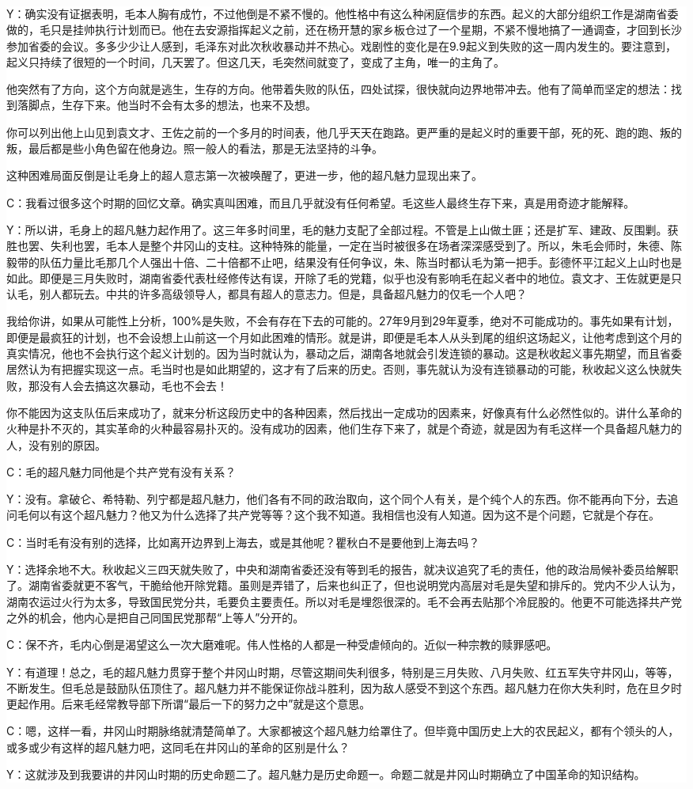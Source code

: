    <p>
    Y：确实没有证据表明，毛本人胸有成竹，不过他倒是不紧不慢的。他性格中有这么种闲庭信步的东西。起义的大部分组织工作是湖南省委做的，毛只是挂帅执行计划而已。他在去安源指挥起义之前，还在杨开慧的家乡板仓过了一个星期，不紧不慢地搞了一通调查，才回到长沙参加省委的会议。多多少少让人感到，毛泽东对此次秋收暴动并不热心。戏剧性的变化是在9.9起义到失败的这一周内发生的。要注意到，起义只持续了很短的一个时间，几天罢了。但这几天，毛突然间就变了，变成了主角，唯一的主角了。
   </p>
   <p>
    他突然有了方向，这个方向就是逃生，生存的方向。他带着失败的队伍，四处试探，很快就向边界地带冲去。他有了简单而坚定的想法：找到落脚点，生存下来。他当时不会有太多的想法，也来不及想。
   </p>
   <p>
    你可以列出他上山见到袁文才、王佐之前的一个多月的时间表，他几乎天天在跑路。更严重的是起义时的重要干部，死的死、跑的跑、叛的叛，最后都是些小角色留在他身边。照一般人的看法，那是无法坚持的斗争。
   </p>
   <p>
    这种困难局面反倒是让毛身上的超人意志第一次被唤醒了，更进一步，他的超凡魅力显现出来了。
   </p>
   <p>
    C：我看过很多这个时期的回忆文章。确实真叫困难，而且几乎就没有任何希望。毛这些人最终生存下来，真是用奇迹才能解释。
   </p>
   <p>
    Y：所以讲，毛身上的超凡魅力起作用了。这三年多时间里，毛的魅力支配了全部过程。不管是上山做土匪；还是扩军、建政、反围剿。获胜也罢、失利也罢，毛本人是整个井冈山的支柱。这种特殊的能量，一定在当时被很多在场者深深感受到了。所以，朱毛会师时，朱德、陈毅带的队伍力量比毛那几个人强出十倍、二十倍都不止吧，结果没有任何争议，朱、陈当时都认毛为第一把手。彭德怀平江起义上山时也是如此。即便是三月失败时，湖南省委代表杜经修传达有误，开除了毛的党籍，似乎也没有影响毛在起义者中的地位。袁文才、王佐就更是只认毛，别人都玩去。中共的许多高级领导人，都具有超人的意志力。但是，具备超凡魅力的仅毛一个人吧？
   </p>
   <p>
    我给你讲，如果从可能性上分析，100%是失败，不会有存在下去的可能的。27年9月到29年夏季，绝对不可能成功的。事先如果有计划，即便是最疯狂的计划，也不会设想上山前这一个月如此困难的情形。就是讲，即便是毛本人从头到尾的组织这场起义，让他考虑到这个月的真实情况，他也不会执行这个起义计划的。因为当时就认为，暴动之后，湖南各地就会引发连锁的暴动。这是秋收起义事先期望，而且省委居然认为有把握实现这一点。毛当时也是如此期望的，这才有了后来的历史。否则，事先就认为没有连锁暴动的可能，秋收起义这么快就失败，那没有人会去搞这次暴动，毛也不会去！
   </p>
   <p>
    你不能因为这支队伍后来成功了，就来分析这段历史中的各种因素，然后找出一定成功的因素来，好像真有什么必然性似的。讲什么革命的火种是扑不灭的，其实革命的火种最容易扑灭的。没有成功的因素，他们生存下来了，就是个奇迹，就是因为有毛这样一个具备超凡魅力的人，没有别的原因。
   </p>
   <p>
    C：毛的超凡魅力同他是个共产党有没有关系？
    <font color="#fff">
     [www.ideobook.com]
    </font>
   </p>
   <p>
    Y：没有。拿破仑、希特勒、列宁都是超凡魅力，他们各有不同的政治取向，这个同个人有关，是个纯个人的东西。你不能再向下分，去追问毛何以有这个超凡魅力？他又为什么选择了共产党等等？这个我不知道。我相信也没有人知道。因为这不是个问题，它就是个存在。
   </p>
   <p>
    C：当时毛有没有别的选择，比如离开边界到上海去，或是其他呢？瞿秋白不是要他到上海去吗？
   </p>
   <p>
    Y：选择余地不大。秋收起义三四天就失败了，中央和湖南省委还没有等到毛的报告，就决议追究了毛的责任，他的政治局候补委员给解职了。湖南省委就更不客气，干脆给他开除党籍。虽则是弄错了，后来也纠正了，但也说明党内高层对毛是失望和排斥的。党内不少人认为，湖南农运过火行为太多，导致国民党分共，毛要负主要责任。所以对毛是埋怨很深的。毛不会再去贴那个冷屁股的。他更不可能选择共产党之外的机会，他内心是把自己同国民党那帮“上等人”分开的。
   </p>
   <p>
    C：保不齐，毛内心倒是渴望这么一次大磨难呢。伟人性格的人都是一种受虐倾向的。近似一种宗教的赎罪感吧。
   </p>
   <p>
    Y：有道理！总之，毛的超凡魅力贯穿于整个井冈山时期，尽管这期间失利很多，特别是三月失败、八月失败、红五军失守井冈山，等等，不断发生。但毛总是鼓励队伍顶住了。超凡魅力并不能保证你战斗胜利，因为敌人感受不到这个东西。超凡魅力在你大失利时，危在旦夕时更起作用。后来毛经常教导部下所谓“最后一下的努力之中”就是这个意思。
   </p>
   <p>
    C：嗯，这样一看，井冈山时期脉络就清楚简单了。大家都被这个超凡魅力给罩住了。但毕竟中国历史上大的农民起义，都有个领头的人，或多或少有这样的超凡魅力吧，这同毛在井冈山的革命的区别是什么？
   </p>
   <p>
    Y：这就涉及到我要讲的井冈山时期的历史命题二了。超凡魅力是历史命题一。命题二就是井冈山时期确立了中国革命的知识结构。
   </p>
   <p>